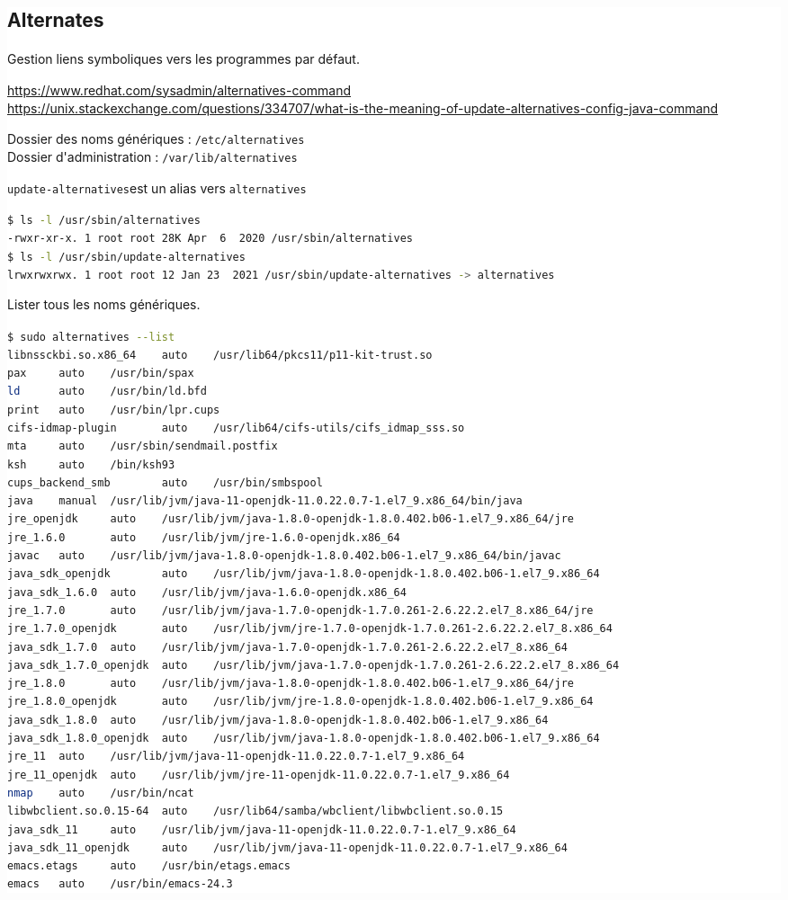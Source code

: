 ## Alternates

Gestion liens symboliques vers les programmes par défaut.

https://www.redhat.com/sysadmin/alternatives-command \
https://unix.stackexchange.com/questions/334707/what-is-the-meaning-of-update-alternatives-config-java-command

Dossier des noms génériques : `/etc/alternatives` \
Dossier d'administration : `/var/lib/alternatives` 

`update-alternatives`est un alias vers `alternatives`
```sh
$ ls -l /usr/sbin/alternatives
-rwxr-xr-x. 1 root root 28K Apr  6  2020 /usr/sbin/alternatives
$ ls -l /usr/sbin/update-alternatives
lrwxrwxrwx. 1 root root 12 Jan 23  2021 /usr/sbin/update-alternatives -> alternatives
```

Lister tous les noms génériques.
```sh
$ sudo alternatives --list
libnssckbi.so.x86_64    auto    /usr/lib64/pkcs11/p11-kit-trust.so
pax     auto    /usr/bin/spax
ld      auto    /usr/bin/ld.bfd
print   auto    /usr/bin/lpr.cups
cifs-idmap-plugin       auto    /usr/lib64/cifs-utils/cifs_idmap_sss.so
mta     auto    /usr/sbin/sendmail.postfix
ksh     auto    /bin/ksh93
cups_backend_smb        auto    /usr/bin/smbspool
java    manual  /usr/lib/jvm/java-11-openjdk-11.0.22.0.7-1.el7_9.x86_64/bin/java
jre_openjdk     auto    /usr/lib/jvm/java-1.8.0-openjdk-1.8.0.402.b06-1.el7_9.x86_64/jre
jre_1.6.0       auto    /usr/lib/jvm/jre-1.6.0-openjdk.x86_64
javac   auto    /usr/lib/jvm/java-1.8.0-openjdk-1.8.0.402.b06-1.el7_9.x86_64/bin/javac
java_sdk_openjdk        auto    /usr/lib/jvm/java-1.8.0-openjdk-1.8.0.402.b06-1.el7_9.x86_64
java_sdk_1.6.0  auto    /usr/lib/jvm/java-1.6.0-openjdk.x86_64
jre_1.7.0       auto    /usr/lib/jvm/java-1.7.0-openjdk-1.7.0.261-2.6.22.2.el7_8.x86_64/jre
jre_1.7.0_openjdk       auto    /usr/lib/jvm/jre-1.7.0-openjdk-1.7.0.261-2.6.22.2.el7_8.x86_64
java_sdk_1.7.0  auto    /usr/lib/jvm/java-1.7.0-openjdk-1.7.0.261-2.6.22.2.el7_8.x86_64
java_sdk_1.7.0_openjdk  auto    /usr/lib/jvm/java-1.7.0-openjdk-1.7.0.261-2.6.22.2.el7_8.x86_64
jre_1.8.0       auto    /usr/lib/jvm/java-1.8.0-openjdk-1.8.0.402.b06-1.el7_9.x86_64/jre
jre_1.8.0_openjdk       auto    /usr/lib/jvm/jre-1.8.0-openjdk-1.8.0.402.b06-1.el7_9.x86_64
java_sdk_1.8.0  auto    /usr/lib/jvm/java-1.8.0-openjdk-1.8.0.402.b06-1.el7_9.x86_64
java_sdk_1.8.0_openjdk  auto    /usr/lib/jvm/java-1.8.0-openjdk-1.8.0.402.b06-1.el7_9.x86_64
jre_11  auto    /usr/lib/jvm/java-11-openjdk-11.0.22.0.7-1.el7_9.x86_64
jre_11_openjdk  auto    /usr/lib/jvm/jre-11-openjdk-11.0.22.0.7-1.el7_9.x86_64
nmap    auto    /usr/bin/ncat
libwbclient.so.0.15-64  auto    /usr/lib64/samba/wbclient/libwbclient.so.0.15
java_sdk_11     auto    /usr/lib/jvm/java-11-openjdk-11.0.22.0.7-1.el7_9.x86_64
java_sdk_11_openjdk     auto    /usr/lib/jvm/java-11-openjdk-11.0.22.0.7-1.el7_9.x86_64
emacs.etags     auto    /usr/bin/etags.emacs
emacs   auto    /usr/bin/emacs-24.3
```
